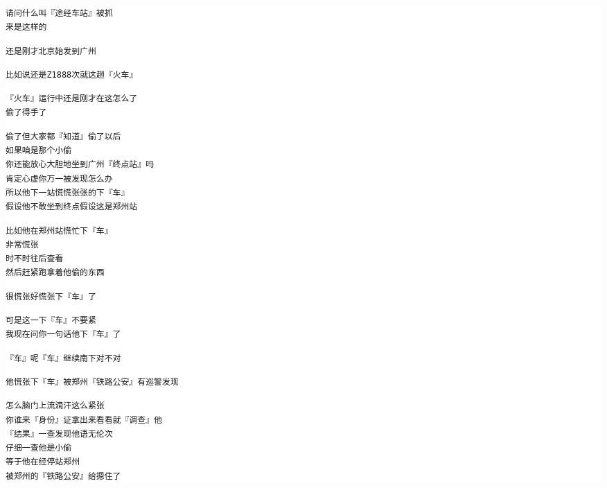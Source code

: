 ```text
请问什么叫『途经车站』被抓
来是这样的
```

```text
还是刚才北京始发到广州
```

```text
比如说还是Z1888次就这趟『火车』
```

```text
『火车』运行中还是刚才在这怎么了
偷了得手了
```

```text
偷了但大家都『知道』偷了以后
如果咱是那个小偷
你还能放心大胆地坐到广州『终点站』吗
肯定心虚你万一被发现怎么办
所以他下一站慌慌张张的下『车』
假设他不敢坐到终点假设这是郑州站
```

```text
比如他在郑州站慌忙下『车』
非常慌张
时不时往后查看
然后赶紧跑拿着他偷的东西
```

```text
很慌张好慌张下『车』了
```

```text
可是这一下『车』不要紧
我现在问你一句话他下『车』了
```

```text
『车』呢『车』继续南下对不对
```

```text
他慌张下『车』被郑州『铁路公安』有巡警发现
```

```text
怎么脑门上流滴汗这么紧张
你谁来『身份』证拿出来看看就『调查』他
『结果』一查发现他语无伦次
仔细一查他是小偷
等于他在经停站郑州
被郑州的『铁路公安』给摁住了
```
